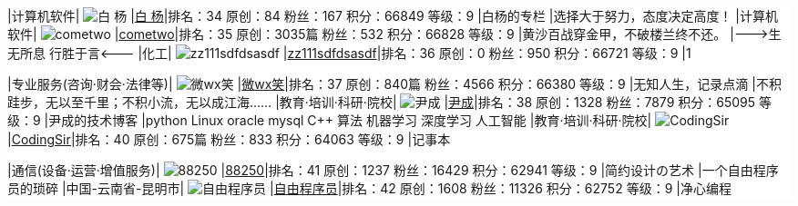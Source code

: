 |计算机软件|
![白 杨](http://avatar.csdn.net/1/0/C/1_zcf1002797280.jpg)
|[白 杨](http://blog.csdn.net/zcf1002797280)|排名：34 原创：84 粉丝：167 积分：66849 等级：9
|白杨的专栏
|选择大于努力，态度决定高度！
|计算机软件|
![cometwo](http://avatar.csdn.net/F/E/9/1_cometwo.jpg)
|[cometwo](http://blog.csdn.net/cometwo)|排名：35 原创：3035篇 粉丝：532 积分：66828 等级：9
|黄沙百战穿金甲，不破楼兰终不还。
|——->生无所息 行胜于言<——-
|化工|
![zz111sdfdsasdf](http://avatar.csdn.net/D/B/D/1_zeo112140.jpg)
|[zz111sdfdsasdf](http://blog.csdn.net/zeo112140)|排名：36 原创：0 粉丝：950 积分：66721 等级：9
|1

|专业服务(咨询·财会·法律等)|
![微wx笑](http://avatar.csdn.net/D/1/B/1_testcs_dn.jpg)
|[微wx笑](http://blog.csdn.net/testcs_dn)|排名：37 原创：840篇 粉丝：4566 积分：66380 等级：9
|无知人生，记录点滴
|不积跬步，无以至千里；不积小流，无以成江海……
|教育·培训·科研·院校|
![尹成](http://avatar.csdn.net/A/F/C/1_yincheng01.jpg)
|[尹成](http://blog.csdn.net/yincheng01)|排名：38 原创：1328 粉丝：7879 积分：65095 等级：9
|尹成的技术博客
|python Linux oracle mysql C++ 算法 机器学习 深度学习 人工智能
|教育·培训·科研·院校|
![CodingSir](http://avatar.csdn.net/C/8/E/1_educast.jpg)
|[CodingSir](http://blog.csdn.net/educast)|排名：40 原创：675篇 粉丝：833 积分：64063 等级：9
|记事本

|通信(设备·运营·增值服务)|
![88250](http://avatar.csdn.net/E/F/B/1_dl88250.jpg)
|[88250](http://blog.csdn.net/dl88250)|排名：41 原创：1237 粉丝：16429 积分：62941 等级：9
|简约设计の艺术
|一个自由程序员的琐碎
|中国-云南省-昆明市|
![自由程序员](http://avatar.csdn.net/A/4/1/1_metababy.jpg)
|[自由程序员](http://blog.csdn.net/metababy)|排名：42 原创：1608 粉丝：11326 积分：62752 等级：9
|净心编程